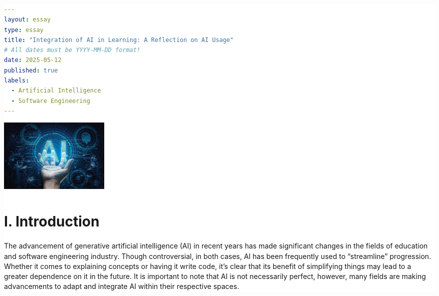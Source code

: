 ```yaml
---
layout: essay
type: essay
title: "Integration of AI in Learning: A Reflection on AI Usage"
# All dates must be YYYY-MM-DD format!
date: 2025-05-12
published: true
labels:
  - Artificial Intelligence
  - Software Engineering
---
```


<img width="200px" class="rounded float-start pe-4" src="../img/ai-img.jpg">

# I. Introduction

The advancement of generative artificial intelligence (AI) in recent years has made significant changes in the fields of education and software engineering industry. Though controversial, in both cases, AI has been frequently used to “streamline” progression. Whether it comes to explaining concepts or having it write code, it’s clear that its benefit of simplifying things may lead to a greater dependence on it in the future. It is important to note that AI is not necessarily perfect, however, many fields are making advancements to adapt and integrate AI within their respective spaces. 
